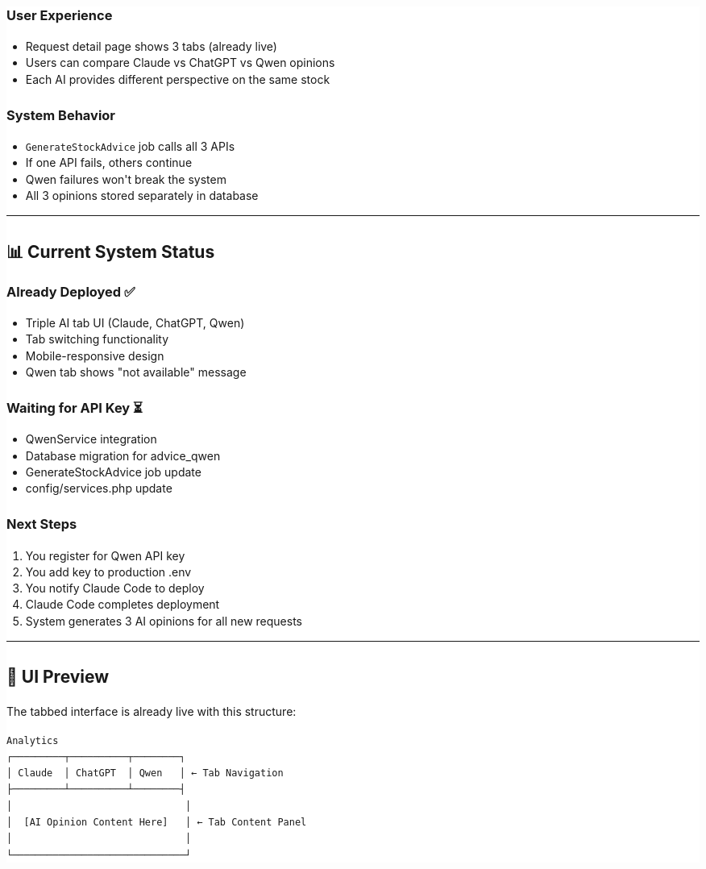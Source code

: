 ### User Experience
- Request detail page shows 3 tabs (already live)
- Users can compare Claude vs ChatGPT vs Qwen opinions
- Each AI provides different perspective on the same stock

### System Behavior
- `GenerateStockAdvice` job calls all 3 APIs
- If one API fails, others continue
- Qwen failures won't break the system
- All 3 opinions stored separately in database

---

## 📊 Current System Status

### Already Deployed ✅
- Triple AI tab UI (Claude, ChatGPT, Qwen)
- Tab switching functionality
- Mobile-responsive design
- Qwen tab shows "not available" message

### Waiting for API Key ⏳
- QwenService integration
- Database migration for advice_qwen
- GenerateStockAdvice job update
- config/services.php update

### Next Steps
1. You register for Qwen API key
2. You add key to production .env
3. You notify Claude Code to deploy
4. Claude Code completes deployment
5. System generates 3 AI opinions for all new requests

---

## 🎨 UI Preview

The tabbed interface is already live with this structure:

```
Analytics
┌─────────┬──────────┬────────┐
│ Claude  │ ChatGPT  │ Qwen   │ ← Tab Navigation
├─────────┴──────────┴────────┤
│                              │
│  [AI Opinion Content Here]   │ ← Tab Content Panel
│                              │
└──────────────────────────────┘
```
